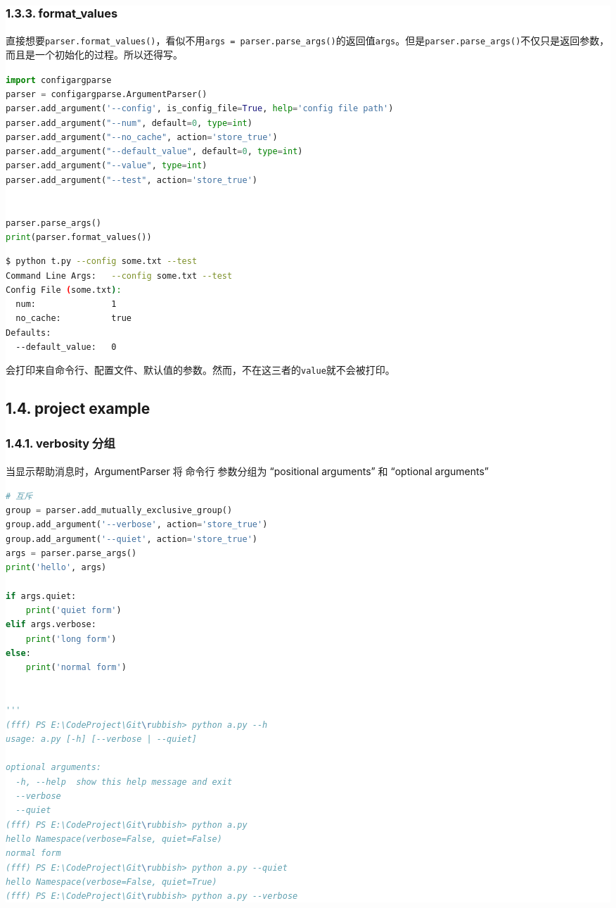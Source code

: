 ### 1.3.3. format_values

直接想要`parser.format_values()`，看似不用`args = parser.parse_args()`的返回值`args`。但是`parser.parse_args()`不仅只是返回参数，而且是一个初始化的过程。所以还得写。
```python
import configargparse
parser = configargparse.ArgumentParser()
parser.add_argument('--config', is_config_file=True, help='config file path')
parser.add_argument("--num", default=0, type=int)
parser.add_argument("--no_cache", action='store_true')
parser.add_argument("--default_value", default=0, type=int)
parser.add_argument("--value", type=int)
parser.add_argument("--test", action='store_true')


parser.parse_args()
print(parser.format_values())
```
```bash
$ python t.py --config some.txt --test
Command Line Args:   --config some.txt --test
Config File (some.txt):
  num:               1
  no_cache:          true
Defaults:
  --default_value:   0
```
会打印来自命令行、配置文件、默认值的参数。然而，不在这三者的`value`就不会被打印。


## 1.4. project example

### 1.4.1. verbosity 分组
当显示帮助消息时，ArgumentParser 将 命令行 参数分组为 “positional arguments” 和 “optional arguments”
```python
# 互斥
group = parser.add_mutually_exclusive_group()
group.add_argument('--verbose', action='store_true')
group.add_argument('--quiet', action='store_true')
args = parser.parse_args()
print('hello', args)

if args.quiet:
    print('quiet form')
elif args.verbose:
    print('long form')
else:
    print('normal form')


'''
(fff) PS E:\CodeProject\Git\rubbish> python a.py --h
usage: a.py [-h] [--verbose | --quiet]

optional arguments:
  -h, --help  show this help message and exit
  --verbose
  --quiet
(fff) PS E:\CodeProject\Git\rubbish> python a.py 
hello Namespace(verbose=False, quiet=False)
normal form
(fff) PS E:\CodeProject\Git\rubbish> python a.py --quiet
hello Namespace(verbose=False, quiet=True)
(fff) PS E:\CodeProject\Git\rubbish> python a.py --verbose
```
